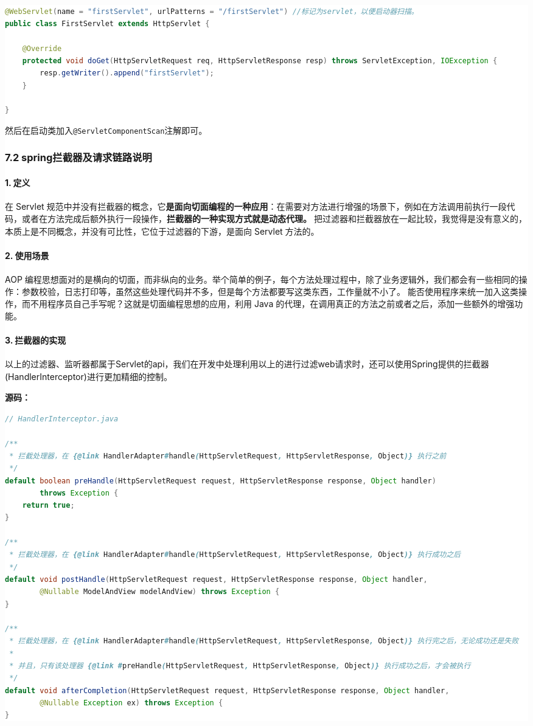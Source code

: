 ```java
@WebServlet(name = "firstServlet", urlPatterns = "/firstServlet") //标记为servlet，以便启动器扫描。
public class FirstServlet extends HttpServlet {

    @Override
    protected void doGet(HttpServletRequest req, HttpServletResponse resp) throws ServletException, IOException {
        resp.getWriter().append("firstServlet");
    }

}
```

然后在启动类加入`@ServletComponentScan`注解即可。

### 7.2 spring拦截器及请求链路说明

#### 1. 定义

在 Servlet 规范中并没有拦截器的概念，它**是面向切面编程的一种应用**：在需要对方法进行增强的场景下，例如在方法调用前执行一段代码，或者在方法完成后额外执行一段操作，**拦截器的一种实现方式就是动态代理。**
把过滤器和拦截器放在一起比较，我觉得是没有意义的，本质上是不同概念，并没有可比性，它位于过滤器的下游，是面向 Servlet 方法的。

#### 2. 使用场景

AOP 编程思想面对的是横向的切面，而非纵向的业务。举个简单的例子，每个方法处理过程中，除了业务逻辑外，我们都会有一些相同的操作：参数校验，日志打印等，虽然这些处理代码并不多，但是每个方法都要写这类东西，工作量就不小了。
能否使用程序来统一加入这类操作，而不用程序员自己手写呢？这就是切面编程思想的应用，利用 Java 的代理，在调用真正的方法之前或者之后，添加一些额外的增强功能。

#### 3. 拦截器的实现

以上的过滤器、监听器都属于Servlet的api，我们在开发中处理利用以上的进行过滤web请求时，还可以使用Spring提供的拦截器(HandlerInterceptor)进行更加精细的控制。

**源码：**

```java
// HandlerInterceptor.java

/**
 * 拦截处理器，在 {@link HandlerAdapter#handle(HttpServletRequest, HttpServletResponse, Object)} 执行之前
 */
default boolean preHandle(HttpServletRequest request, HttpServletResponse response, Object handler)
		throws Exception {
	return true;
}

/**
 * 拦截处理器，在 {@link HandlerAdapter#handle(HttpServletRequest, HttpServletResponse, Object)} 执行成功之后
 */
default void postHandle(HttpServletRequest request, HttpServletResponse response, Object handler,
		@Nullable ModelAndView modelAndView) throws Exception {
}

/**
 * 拦截处理器，在 {@link HandlerAdapter#handle(HttpServletRequest, HttpServletResponse, Object)} 执行完之后，无论成功还是失败
 *
 * 并且，只有该处理器 {@link #preHandle(HttpServletRequest, HttpServletResponse, Object)} 执行成功之后，才会被执行
 */
default void afterCompletion(HttpServletRequest request, HttpServletResponse response, Object handler,
		@Nullable Exception ex) throws Exception {
}

```
